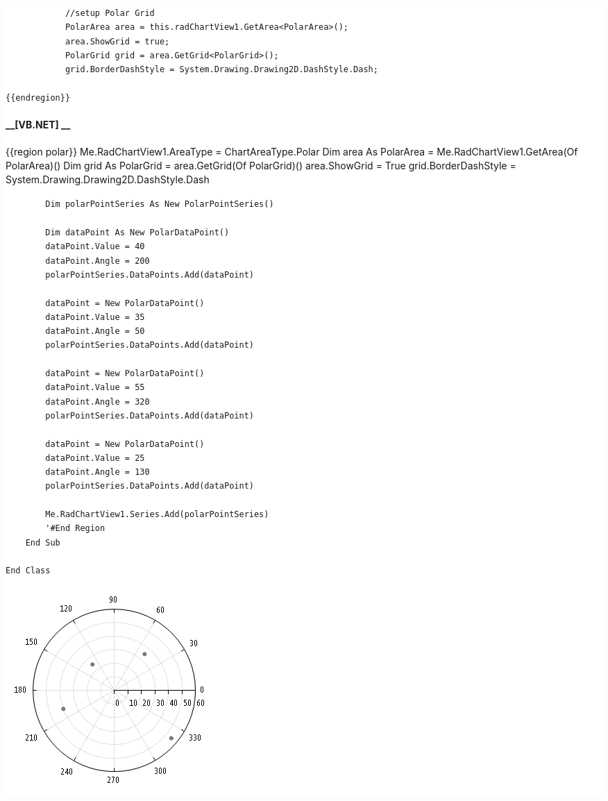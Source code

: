 	            //setup Polar Grid
	            PolarArea area = this.radChartView1.GetArea<PolarArea>();
	            area.ShowGrid = true;
	            PolarGrid grid = area.GetGrid<PolarGrid>();
	            grid.BorderDashStyle = System.Drawing.Drawing2D.DashStyle.Dash;
	
	{{endregion}}



#### __[VB.NET] __

{{region polar}}
	        Me.RadChartView1.AreaType = ChartAreaType.Polar
	        Dim area As PolarArea = Me.RadChartView1.GetArea(Of PolarArea)()
	        Dim grid As PolarGrid = area.GetGrid(Of PolarGrid)()
	        area.ShowGrid = True
	        grid.BorderDashStyle = System.Drawing.Drawing2D.DashStyle.Dash
	
	        Dim polarPointSeries As New PolarPointSeries()
	
	        Dim dataPoint As New PolarDataPoint()
	        dataPoint.Value = 40
	        dataPoint.Angle = 200
	        polarPointSeries.DataPoints.Add(dataPoint)
	
	        dataPoint = New PolarDataPoint()
	        dataPoint.Value = 35
	        dataPoint.Angle = 50
	        polarPointSeries.DataPoints.Add(dataPoint)
	
	        dataPoint = New PolarDataPoint()
	        dataPoint.Value = 55
	        dataPoint.Angle = 320
	        polarPointSeries.DataPoints.Add(dataPoint)
	
	        dataPoint = New PolarDataPoint()
	        dataPoint.Value = 25
	        dataPoint.Angle = 130
	        polarPointSeries.DataPoints.Add(dataPoint)
	
	        Me.RadChartView1.Series.Add(polarPointSeries)
	        '#End Region
	    End Sub
	
	End Class

![chartview-chart-grid 002](images/chartview-chart-grid002.png)
